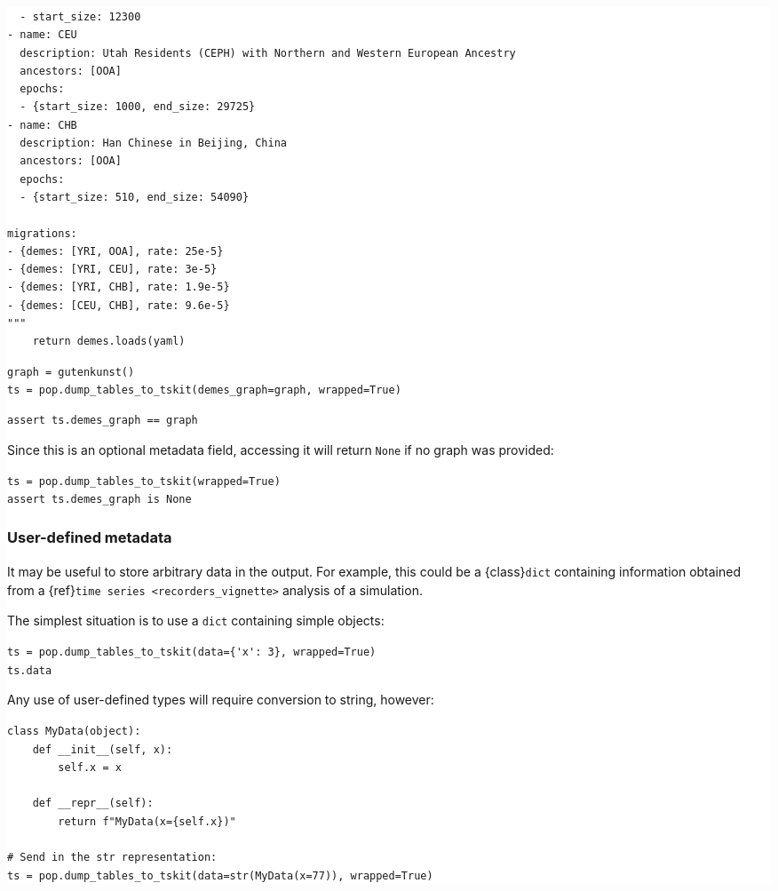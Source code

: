 ```{code-cell} python
  - start_size: 12300
- name: CEU
  description: Utah Residents (CEPH) with Northern and Western European Ancestry
  ancestors: [OOA]
  epochs:
  - {start_size: 1000, end_size: 29725}
- name: CHB
  description: Han Chinese in Beijing, China
  ancestors: [OOA]
  epochs:
  - {start_size: 510, end_size: 54090}

migrations:
- {demes: [YRI, OOA], rate: 25e-5}
- {demes: [YRI, CEU], rate: 3e-5}
- {demes: [YRI, CHB], rate: 1.9e-5}
- {demes: [CEU, CHB], rate: 9.6e-5}
"""
    return demes.loads(yaml)
```

```{code-cell} python
graph = gutenkunst()
ts = pop.dump_tables_to_tskit(demes_graph=graph, wrapped=True)
```

```{code-cell} python
assert ts.demes_graph == graph
```

Since this is an optional metadata field, accessing it will return `None` if no graph was provided:

```{code-cell} python
ts = pop.dump_tables_to_tskit(wrapped=True)
assert ts.demes_graph is None
```

### User-defined metadata

It may be useful to store arbitrary data in the output.
For example, this could be a {class}`dict` containing information obtained from a {ref}`time series <recorders_vignette>` analysis of a simulation.

The simplest situation is to use a `dict` containing simple objects:

```{code-cell} python
ts = pop.dump_tables_to_tskit(data={'x': 3}, wrapped=True)
ts.data
```

Any use of user-defined types will require conversion to string, however:

```{code-cell} python
class MyData(object):
    def __init__(self, x):
        self.x = x

    def __repr__(self):
        return f"MyData(x={self.x})"

# Send in the str representation:
ts = pop.dump_tables_to_tskit(data=str(MyData(x=77)), wrapped=True)
```
